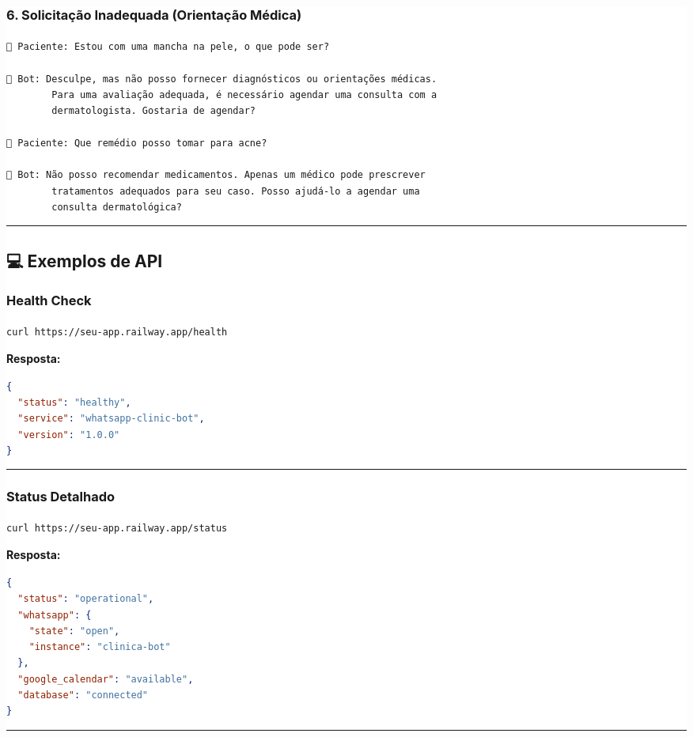 
### 6. Solicitação Inadequada (Orientação Médica)

```
👤 Paciente: Estou com uma mancha na pele, o que pode ser?

🤖 Bot: Desculpe, mas não posso fornecer diagnósticos ou orientações médicas.
        Para uma avaliação adequada, é necessário agendar uma consulta com a
        dermatologista. Gostaria de agendar?

👤 Paciente: Que remédio posso tomar para acne?

🤖 Bot: Não posso recomendar medicamentos. Apenas um médico pode prescrever
        tratamentos adequados para seu caso. Posso ajudá-lo a agendar uma
        consulta dermatológica?
```

---

## 💻 Exemplos de API

### Health Check

```bash
curl https://seu-app.railway.app/health
```

**Resposta:**
```json
{
  "status": "healthy",
  "service": "whatsapp-clinic-bot",
  "version": "1.0.0"
}
```

---

### Status Detalhado

```bash
curl https://seu-app.railway.app/status
```

**Resposta:**
```json
{
  "status": "operational",
  "whatsapp": {
    "state": "open",
    "instance": "clinica-bot"
  },
  "google_calendar": "available",
  "database": "connected"
}
```

---